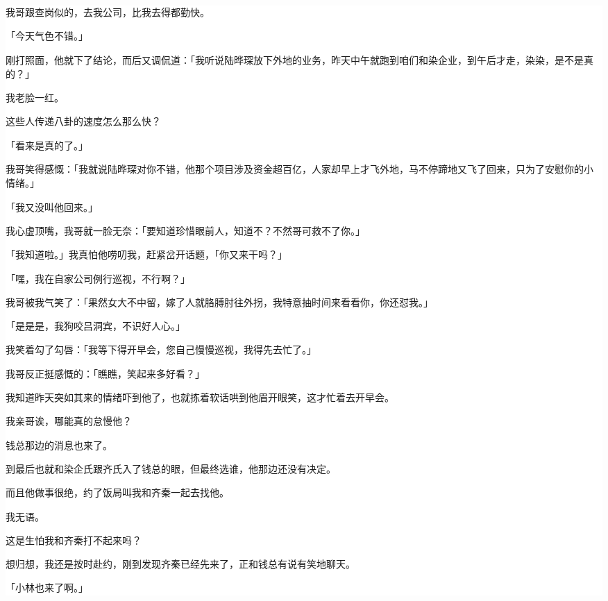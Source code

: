 
我哥跟查岗似的，去我公司，比我去得都勤快。


「今天气色不错。」


刚打照面，他就下了结论，而后又调侃道：「我听说陆晔琛放下外地的业务，昨天中午就跑到咱们和染企业，到午后才走，染染，是不是真的？」


我老脸一红。


这些人传递八卦的速度怎么那么快？


「看来是真的了。」


我哥笑得感慨：「我就说陆晔琛对你不错，他那个项目涉及资金超百亿，人家却早上才飞外地，马不停蹄地又飞了回来，只为了安慰你的小情绪。」


「我又没叫他回来。」


我心虚顶嘴，我哥就一脸无奈：「要知道珍惜眼前人，知道不？不然哥可救不了你。」


「我知道啦。」我真怕他唠叨我，赶紧岔开话题，「你又来干吗？」


「嘿，我在自家公司例行巡视，不行啊？」


我哥被我气笑了：「果然女大不中留，嫁了人就胳膊肘往外拐，我特意抽时间来看看你，你还怼我。」


「是是是，我狗咬吕洞宾，不识好人心。」


我笑着勾了勾唇：「我等下得开早会，您自己慢慢巡视，我得先去忙了。」


我哥反正挺感慨的：「瞧瞧，笑起来多好看？」


我知道昨天突如其来的情绪吓到他了，也就拣着软话哄到他眉开眼笑，这才忙着去开早会。


我亲哥诶，哪能真的怠慢他？


钱总那边的消息也来了。


到最后也就和染企氏跟齐氏入了钱总的眼，但最终选谁，他那边还没有决定。


而且他做事很绝，约了饭局叫我和齐秦一起去找他。


我无语。


这是生怕我和齐秦打不起来吗？


想归想，我还是按时赴约，刚到发现齐秦已经先来了，正和钱总有说有笑地聊天。


「小林也来了啊。」

